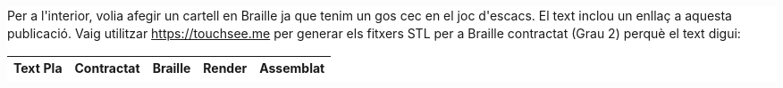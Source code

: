 Per a l'interior, volia afegir un cartell en Braille ja que tenim un gos cec en el joc d'escacs. El text inclou un enllaç a aquesta publicació. Vaig utilitzar <https://touchsee.me> per generar els fitxers STL per a Braille contractat (Grau 2) perquè el text digui:

| Text Pla | Contractat | Braille | Render | Assemblat |
| - | - | - | - | - |